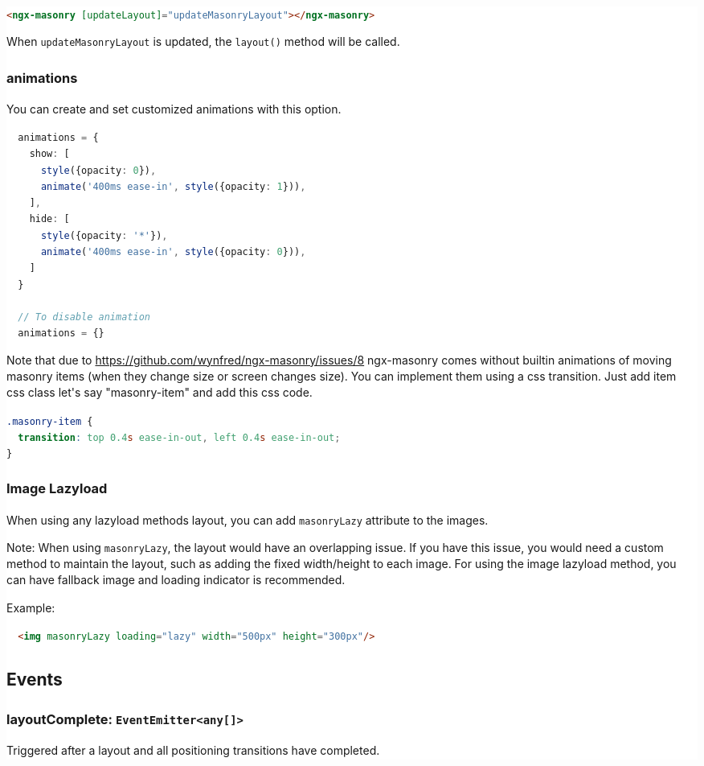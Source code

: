 ```html
<ngx-masonry [updateLayout]="updateMasonryLayout"></ngx-masonry>
```

When `updateMasonryLayout` is updated, the `layout()` method will be called.

### animations

You can create and set customized animations with this option.

```typescript
  animations = {
    show: [
      style({opacity: 0}),
      animate('400ms ease-in', style({opacity: 1})),
    ],
    hide: [
      style({opacity: '*'}),
      animate('400ms ease-in', style({opacity: 0})),
    ]
  }

  // To disable animation
  animations = {}
```

Note that due to https://github.com/wynfred/ngx-masonry/issues/8 ngx-masonry comes without builtin animations of moving masonry items (when they change size or screen changes size). You can implement them using a css transition. Just add item css class let's say "masonry-item" and add this css code.

```css
.masonry-item {
  transition: top 0.4s ease-in-out, left 0.4s ease-in-out;
}
```

### Image Lazyload
When using any lazyload methods layout, you can add `masonryLazy` attribute to the images.

Note: When using `masonryLazy`, the layout would have an overlapping issue. If you have this issue, you would need a custom method to maintain the layout, such as adding the fixed width/height to each image. For using the image lazyload method, you can have fallback image and loading indicator is recommended.

Example:
```html
  <img masonryLazy loading="lazy" width="500px" height="300px"/>
```

## Events

### layoutComplete: `EventEmitter<any[]>`

Triggered after a layout and all positioning transitions have completed.
